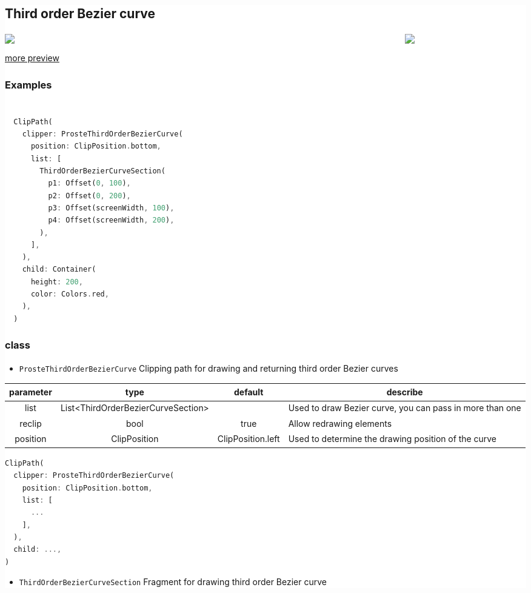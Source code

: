 ##  Third order Bezier curve

<div style="display: flex; align-items: flex-start; justify-content: space-between;">
  <img style="width: 200px;" src="https://raw.githubusercontent.com/xyhxx/program_preview/master/o_bezier/third3.png" />
  <img  style="width: 200px;" src="https://raw.githubusercontent.com/xyhxx/program_preview/master/o_bezier/third2.png" />
</div>

<a href="https://github.com/xyhxx/program_preview/tree/master/o_bezier" target="_blank">more preview</a>

### Examples

``` dart

  ClipPath(
    clipper: ProsteThirdOrderBezierCurve(
      position: ClipPosition.bottom,
      list: [
        ThirdOrderBezierCurveSection(
          p1: Offset(0, 100),
          p2: Offset(0, 200),
          p3: Offset(screenWidth, 100),
          p4: Offset(screenWidth, 200),
        ),
      ],
    ),
    child: Container(
      height: 200,
      color: Colors.red,
    ),
  )

```

### class

+ `ProsteThirdOrderBezierCurve` Clipping path for drawing and returning third order Bezier curves

|   parameter   | type   | default   | describe |
| :------: | :---: | :---: | ---- |
|   list   | List\<ThirdOrderBezierCurveSection> | | Used to draw Bezier curve, you can pass in more than one |
|  reclip  | bool| true | Allow redrawing elements  |
| position |ClipPosition | ClipPosition.left | Used to determine the drawing position of the curve |

```dart
ClipPath(
  clipper: ProsteThirdOrderBezierCurve(
    position: ClipPosition.bottom,
    list: [
      ...
    ],
  ),
  child: ...,
)
```
+ `ThirdOrderBezierCurveSection` Fragment for drawing third order Bezier curve
